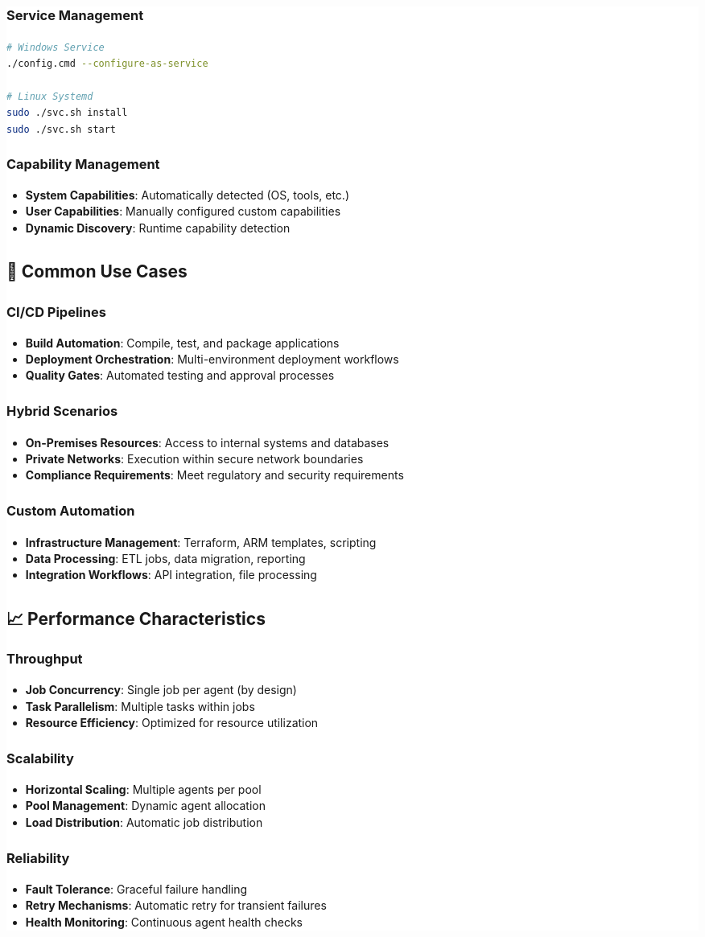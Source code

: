 ### Service Management
```bash
# Windows Service
./config.cmd --configure-as-service

# Linux Systemd
sudo ./svc.sh install
sudo ./svc.sh start
```

### Capability Management
- **System Capabilities**: Automatically detected (OS, tools, etc.)
- **User Capabilities**: Manually configured custom capabilities
- **Dynamic Discovery**: Runtime capability detection

## 🎯 Common Use Cases

### CI/CD Pipelines
- **Build Automation**: Compile, test, and package applications
- **Deployment Orchestration**: Multi-environment deployment workflows
- **Quality Gates**: Automated testing and approval processes

### Hybrid Scenarios
- **On-Premises Resources**: Access to internal systems and databases
- **Private Networks**: Execution within secure network boundaries
- **Compliance Requirements**: Meet regulatory and security requirements

### Custom Automation
- **Infrastructure Management**: Terraform, ARM templates, scripting
- **Data Processing**: ETL jobs, data migration, reporting
- **Integration Workflows**: API integration, file processing

## 📈 Performance Characteristics

### Throughput
- **Job Concurrency**: Single job per agent (by design)
- **Task Parallelism**: Multiple tasks within jobs
- **Resource Efficiency**: Optimized for resource utilization

### Scalability
- **Horizontal Scaling**: Multiple agents per pool
- **Pool Management**: Dynamic agent allocation
- **Load Distribution**: Automatic job distribution

### Reliability
- **Fault Tolerance**: Graceful failure handling
- **Retry Mechanisms**: Automatic retry for transient failures
- **Health Monitoring**: Continuous agent health checks

